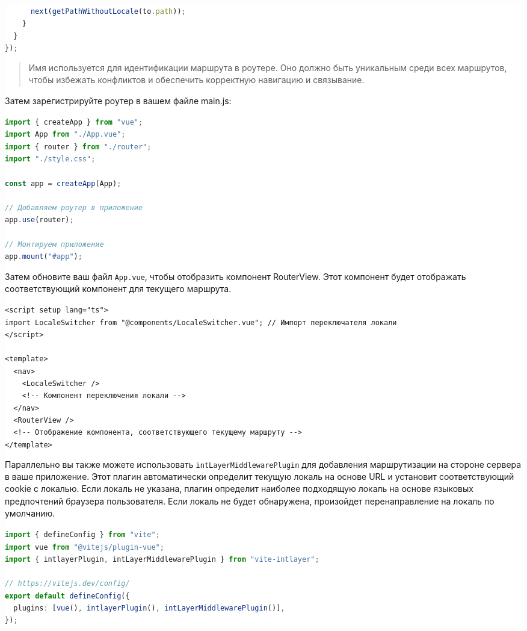```js fileName="src/router/index.ts"
      next(getPathWithoutLocale(to.path));
    }
  }
});
```

> Имя используется для идентификации маршрута в роутере. Оно должно быть уникальным среди всех маршрутов, чтобы избежать конфликтов и обеспечить корректную навигацию и связывание.

Затем зарегистрируйте роутер в вашем файле main.js:

```js fileName="src/main.ts"
import { createApp } from "vue";
import App from "./App.vue";
import { router } from "./router";
import "./style.css";

const app = createApp(App);

// Добавляем роутер в приложение
app.use(router);

// Монтируем приложение
app.mount("#app");
```

Затем обновите ваш файл `App.vue`, чтобы отобразить компонент RouterView. Этот компонент будет отображать соответствующий компонент для текущего маршрута.

```vue fileName="src/App.vue"
<script setup lang="ts">
import LocaleSwitcher from "@components/LocaleSwitcher.vue"; // Импорт переключателя локали
</script>

<template>
  <nav>
    <LocaleSwitcher />
    <!-- Компонент переключения локали -->
  </nav>
  <RouterView />
  <!-- Отображение компонента, соответствующего текущему маршруту -->
</template>
```

Параллельно вы также можете использовать `intLayerMiddlewarePlugin` для добавления маршрутизации на стороне сервера в ваше приложение. Этот плагин автоматически определит текущую локаль на основе URL и установит соответствующий cookie с локалью. Если локаль не указана, плагин определит наиболее подходящую локаль на основе языковых предпочтений браузера пользователя. Если локаль не будет обнаружена, произойдет перенаправление на локаль по умолчанию.

```typescript {3,7} fileName="vite.config.ts" codeFormat="typescript"
import { defineConfig } from "vite";
import vue from "@vitejs/plugin-vue";
import { intlayerPlugin, intLayerMiddlewarePlugin } from "vite-intlayer";

// https://vitejs.dev/config/
export default defineConfig({
  plugins: [vue(), intlayerPlugin(), intLayerMiddlewarePlugin()],
});
```
